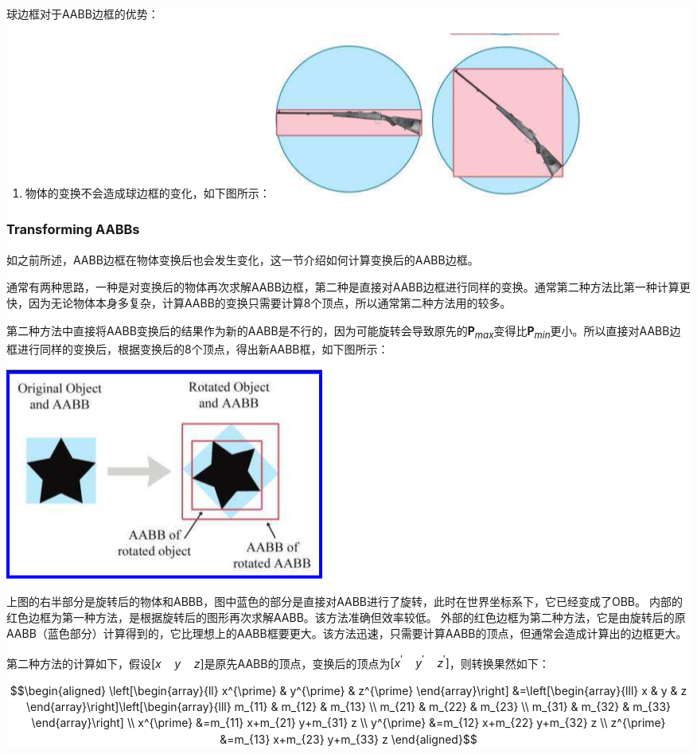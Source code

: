 球边框对于AABB边框的优势：

1. 物体的变换不会造成球边框的变化，如下图所示：
   ![物体变换对边框的变化](assets/Ch%2009%20Geometric%20Systems/2020-04-09-09-55-40.png)


### Transforming AABBs

如之前所述，AABB边框在物体变换后也会发生变化，这一节介绍如何计算变换后的AABB边框。

通常有两种思路，一种是对变换后的物体再次求解AABB边框，第二种是直接对AABB边框进行同样的变换。通常第二种方法比第一种计算更快，因为无论物体本身多复杂，计算AABB的变换只需要计算8个顶点，所以通常第二种方法用的较多。

第二种方法中直接将AABB变换后的结果作为新的AABB是不行的，因为可能旋转会导致原先的$\mathbf{P}_{max}$变得比$\mathbf{P}_{min}$更小。所以直接对AABB边框进行同样的变换后，根据变换后的8个顶点，得出新AABB框，如下图所示：

![AABB变换](assets/Ch%2009%20Geometric%20Systems/2020-04-09-10-01-55.png)

上图的右半部分是旋转后的物体和ABBB，图中蓝色的部分是直接对AABB进行了旋转，此时在世界坐标系下，它已经变成了OBB。
内部的红色边框为第一种方法，是根据旋转后的图形再次求解AABB。该方法准确但效率较低。
外部的红色边框为第二种方法，它是由旋转后的原AABB（蓝色部分）计算得到的，它比理想上的AABB框要更大。该方法迅速，只需要计算AABB的顶点，但通常会造成计算出的边框更大。

第二种方法的计算如下，假设$[x \quad y \quad z]$是原先AABB的顶点，变换后的顶点为$[x^{\prime} \quad y^{\prime} \quad z^{\prime}]$，则转换果然如下：

$$\begin{aligned}
\left[\begin{array}{ll}
x^{\prime} & y^{\prime} & z^{\prime}
\end{array}\right] &=\left[\begin{array}{lll}
x & y & z
\end{array}\right]\left[\begin{array}{lll}
m_{11} & m_{12} & m_{13} \\
m_{21} & m_{22} & m_{23} \\
m_{31} & m_{32} & m_{33}
\end{array}\right] \\
x^{\prime} &=m_{11} x+m_{21} y+m_{31} z \\
y^{\prime} &=m_{12} x+m_{22} y+m_{32} z \\
z^{\prime} &=m_{13} x+m_{23} y+m_{33} z
\end{aligned}$$
